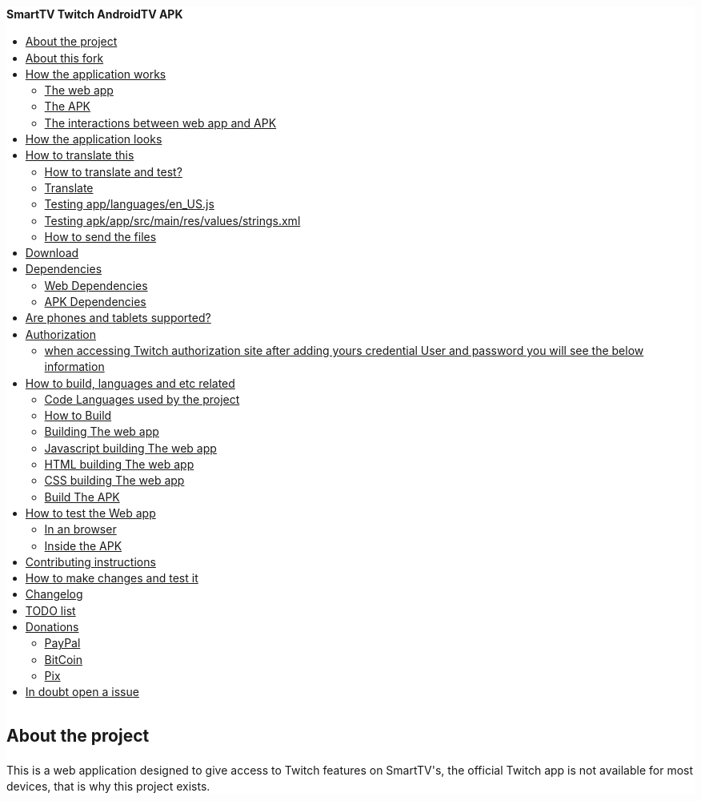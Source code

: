 **SmartTV Twitch AndroidTV APK**



-   [About the project](#about-the-project)
-   [About this fork](#about-this-fork)
-   [How the application works](#how-the-application-works)
    -   [The web app](#the-web-app)
    -   [The APK](#the-apk)
    -   [The interactions between web app and APK](#the-interactions-between-web-app-and-apk)
-   [How the application looks](#how-the-application-looks)
-   [How to translate this](#how-to-translate-this)
    -   [How to translate and test?](#how-to-translate-and-test)
    -   [Translate](#translate)
    -   [Testing app/languages/en_US.js](#testing-applanguagesen_usjs)
    -   [Testing apk/app/src/main/res/values/strings.xml](#testing-apkappsrcmainresvaluesstringsxml)
    -   [How to send the files](#how-to-send-the-files)
-   [Download](#download)
-   [Dependencies](#dependencies)
    -   [Web Dependencies](#web-dependencies)
    -   [APK Dependencies](#apk-dependencies)
-   [Are phones and tablets supported?](#are-phones-and-tablets-supported)
-   [Authorization](#authorization)
    -   [when accessing Twitch authorization site after adding yours credential User and password you will see the below information](#when-accessing-twitch-authorization-site-after-adding-yours-credential-user-and-password-you-will-see-the-below-information)
-   [How to build, languages and etc related](#how-to-build-languages-and-etc-related)
    -   [Code Languages used by the project](#code-languages-used-by-the-project)
    -   [How to Build](#how-to-build)
    -   [Building The web app](#building-the-web-app)
    -   [Javascript building The web app](#javascript-building-the-web-app)
    -   [HTML building The web app](#html-building-the-web-app)
    -   [CSS building The web app](#css-building-the-web-app)
    -   [Build The APK](#build-the-apk)
-   [How to test the Web app](#how-to-test-the-web-app)
    -   [In an browser](#in-an-browser)
    -   [Inside the APK](#inside-the-apk)
-   [Contributing instructions](#contributing-instructions)
-   [How to make changes and test it](#how-to-make-changes-and-test-it)
-   [Changelog](#changelog)
-   [TODO list](#todo-list)
-   [Donations](#donations)
    -   [PayPal](#paypal)
    -   [BitCoin](#bitcoin)
    -   [Pix](#pix)
-   [In doubt open a issue](#in-doubt-open-a-issue)



## About the project

This is a web application designed to give access to Twitch features on SmartTV's, the official Twitch app is not available for most devices, that is why this project exists.
